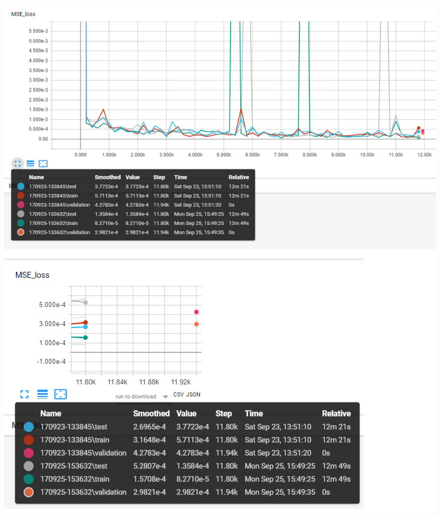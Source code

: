 ![Loss during  training unsmoothed in more detail](ANN_train_unsmoothed2.png)

![MSE on validation data after two distinct training processes](ANN_final_val.png)

